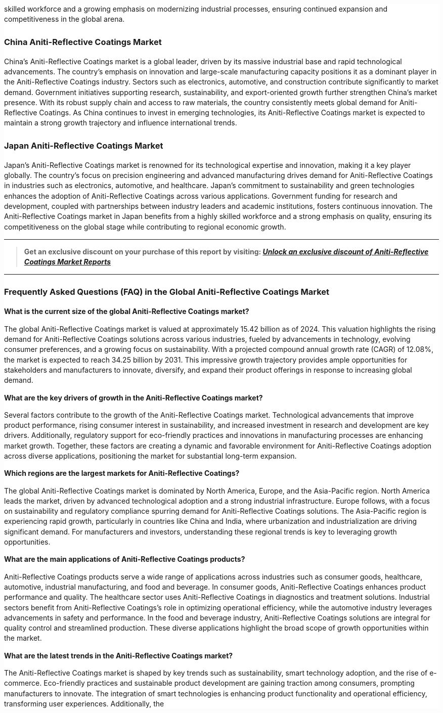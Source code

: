 skilled workforce and a growing emphasis on modernizing industrial processes, ensuring continued expansion and competitiveness in the global arena.</p><h3>China Aniti-Reflective Coatings Market</h3><p>China&rsquo;s Aniti-Reflective Coatings market is a global leader, driven by its massive industrial base and rapid technological advancements. The country&rsquo;s emphasis on innovation and large-scale manufacturing capacity positions it as a dominant player in the Aniti-Reflective Coatings industry. Sectors such as electronics, automotive, and construction contribute significantly to market demand. Government initiatives supporting research, sustainability, and export-oriented growth further strengthen China&rsquo;s market presence. With its robust supply chain and access to raw materials, the country consistently meets global demand for Aniti-Reflective Coatings. As China continues to invest in emerging technologies, its Aniti-Reflective Coatings market is expected to maintain a strong growth trajectory and influence international trends.</p><h3>Japan Aniti-Reflective Coatings Market</h3><p>Japan&rsquo;s Aniti-Reflective Coatings market is renowned for its technological expertise and innovation, making it a key player globally. The country&rsquo;s focus on precision engineering and advanced manufacturing drives demand for Aniti-Reflective Coatings in industries such as electronics, automotive, and healthcare. Japan&rsquo;s commitment to sustainability and green technologies enhances the adoption of Aniti-Reflective Coatings across various applications. Government funding for research and development, coupled with partnerships between industry leaders and academic institutions, fosters continuous innovation. The Aniti-Reflective Coatings market in Japan benefits from a highly skilled workforce and a strong emphasis on quality, ensuring its competitiveness on the global stage while contributing to regional economic growth.</p><hr /><blockquote><p><strong>Get an exclusive discount on your purchase of this report by visiting: <em><a href="://marketresearchpulse.com/ask-for-discount/105201?utm_source=Github&amp;utm_medium=0115">Unlock an exclusive discount of Aniti-Reflective Coatings Market Reports</a></em>&nbsp;</strong></p></blockquote><hr /><h3>Frequently Asked Questions (FAQ) in the Global Aniti-Reflective Coatings Market</h3><p><strong>What is the current size of the global Aniti-Reflective Coatings market?</strong></p><p>The global Aniti-Reflective Coatings market is valued at approximately 15.42 billion as of 2024. This valuation highlights the rising demand for Aniti-Reflective Coatings solutions across various industries, fueled by advancements in technology, evolving consumer preferences, and a growing focus on sustainability. With a projected compound annual growth rate (CAGR) of 12.08%, the market is expected to reach 34.25 billion by 2031. This impressive growth trajectory provides ample opportunities for stakeholders and manufacturers to innovate, diversify, and expand their product offerings in response to increasing global demand.</p><p><strong>What are the key drivers of growth in the Aniti-Reflective Coatings market?</strong></p><p>Several factors contribute to the growth of the Aniti-Reflective Coatings market. Technological advancements that improve product performance, rising consumer interest in sustainability, and increased investment in research and development are key drivers. Additionally, regulatory support for eco-friendly practices and innovations in manufacturing processes are enhancing market growth. Together, these factors are creating a dynamic and favorable environment for Aniti-Reflective Coatings adoption across diverse applications, positioning the market for substantial long-term expansion.</p><p><strong>Which regions are the largest markets for Aniti-Reflective Coatings?</strong></p><p>The global Aniti-Reflective Coatings market is dominated by North America, Europe, and the Asia-Pacific region. North America leads the market, driven by advanced technological adoption and a strong industrial infrastructure. Europe follows, with a focus on sustainability and regulatory compliance spurring demand for Aniti-Reflective Coatings solutions. The Asia-Pacific region is experiencing rapid growth, particularly in countries like China and India, where urbanization and industrialization are driving significant demand. For manufacturers and investors, understanding these regional trends is key to leveraging growth opportunities.</p><p><strong>What are the main applications of Aniti-Reflective Coatings products?</strong></p><p>Aniti-Reflective Coatings products serve a wide range of applications across industries such as consumer goods, healthcare, automotive, industrial manufacturing, and food and beverage. In consumer goods, Aniti-Reflective Coatings enhances product performance and quality. The healthcare sector uses Aniti-Reflective Coatings in diagnostics and treatment solutions. Industrial sectors benefit from Aniti-Reflective Coatings&rsquo;s role in optimizing operational efficiency, while the automotive industry leverages advancements in safety and performance. In the food and beverage industry, Aniti-Reflective Coatings solutions are integral for quality control and streamlined production. These diverse applications highlight the broad scope of growth opportunities within the market.</p><p><strong>What are the latest trends in the Aniti-Reflective Coatings market?</strong></p><p>The Aniti-Reflective Coatings market is shaped by key trends such as sustainability, smart technology adoption, and the rise of e-commerce. Eco-friendly practices and sustainable product development are gaining traction among consumers, prompting manufacturers to innovate. The integration of smart technologies is enhancing product functionality and operational efficiency, transforming user experiences. Additionally, the